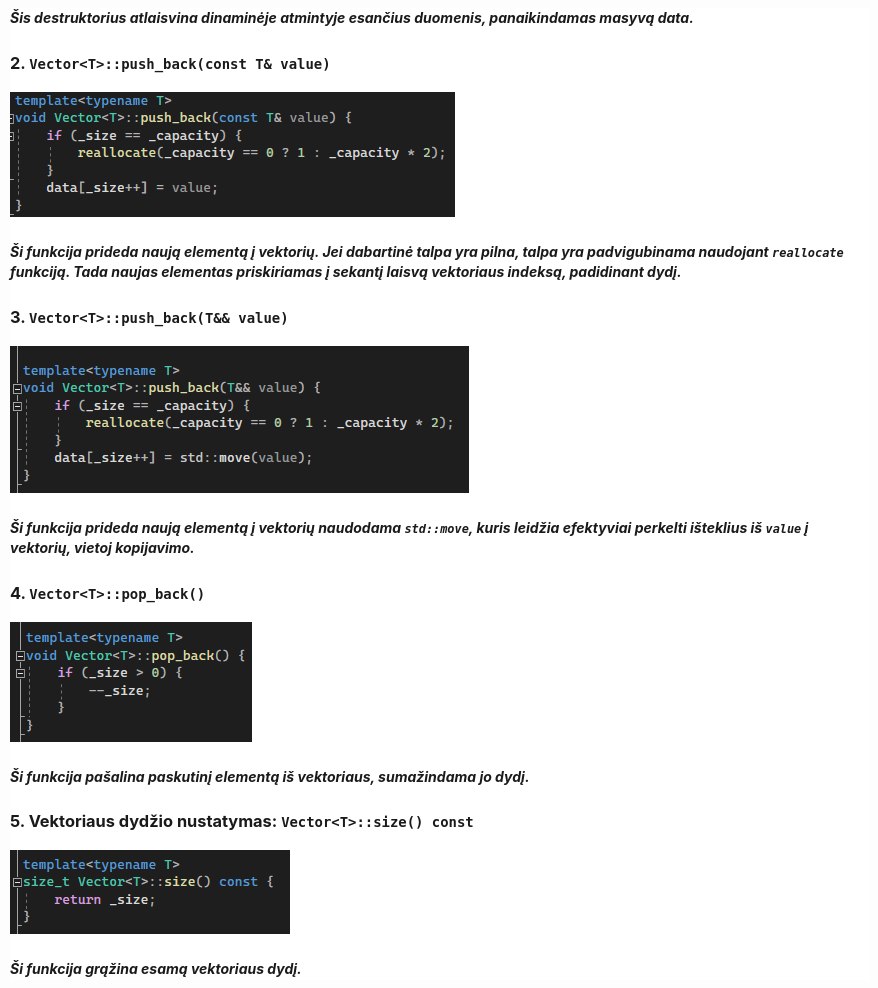 ##### Šis destruktorius atlaisvina dinaminėje atmintyje esančius duomenis, panaikindamas masyvą data.

### 2. `Vector<T>::push_back(const T& value)`

<img src="2.png">

##### Ši funkcija prideda naują elementą į vektorių. Jei dabartinė talpa yra pilna, talpa yra padvigubinama naudojant `reallocate` funkciją. Tada naujas elementas priskiriamas į sekantį laisvą vektoriaus indeksą, padidinant dydį.

### 3. `Vector<T>::push_back(T&& value)`

<img src="3.png">

##### Ši funkcija prideda naują elementą į vektorių naudodama `std::move`, kuris leidžia efektyviai perkelti išteklius iš `value` į vektorių, vietoj kopijavimo.

### 4. `Vector<T>::pop_back()`

<img src="4.png">

##### Ši funkcija pašalina paskutinį elementą iš vektoriaus, sumažindama jo dydį.

### 5. Vektoriaus dydžio nustatymas: `Vector<T>::size() const`

<img src="5.png">

##### Ši funkcija grąžina esamą vektoriaus dydį.
